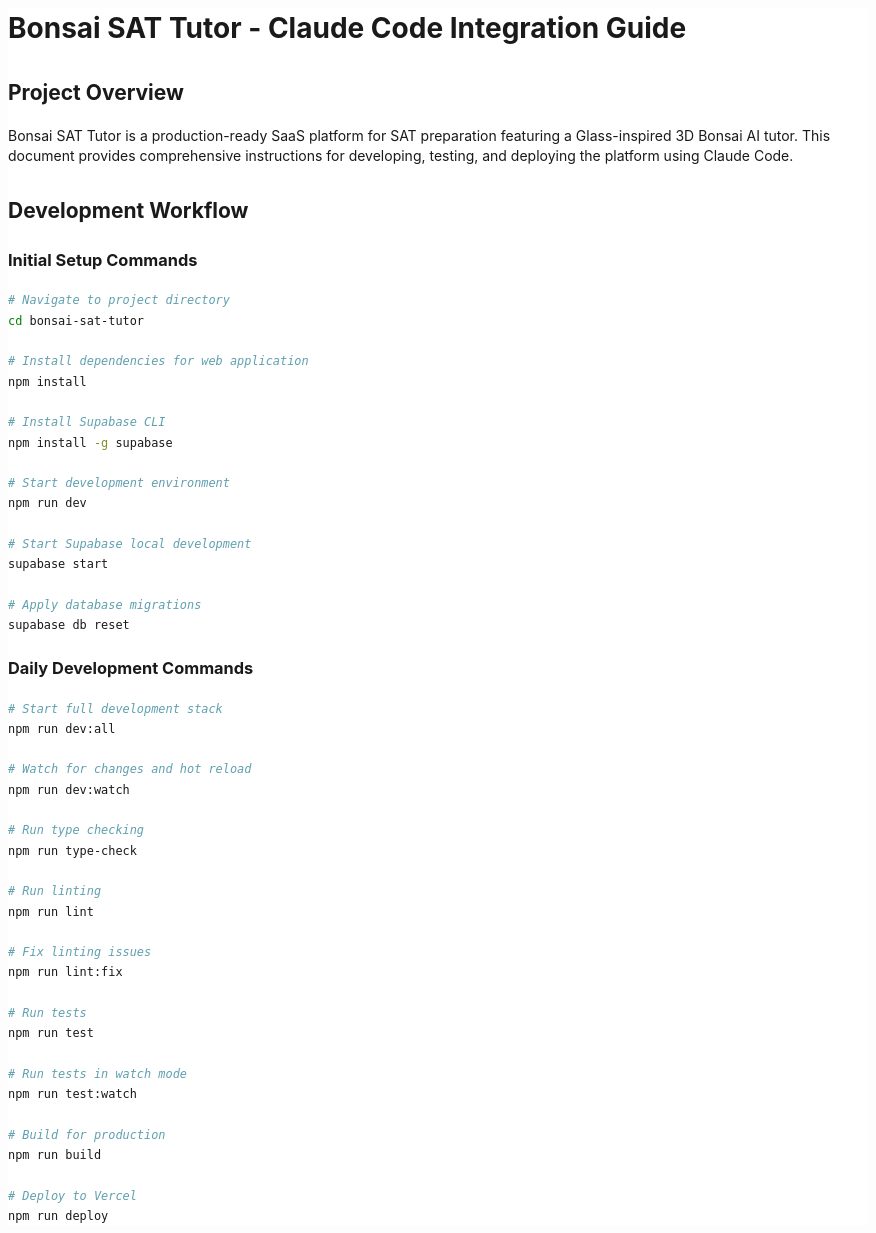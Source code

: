 # Bonsai SAT Tutor - Claude Code Integration Guide

## Project Overview

Bonsai SAT Tutor is a production-ready SaaS platform for SAT preparation featuring a Glass-inspired 3D Bonsai AI tutor. This document provides comprehensive instructions for developing, testing, and deploying the platform using Claude Code.

## Development Workflow

### Initial Setup Commands

```bash
# Navigate to project directory
cd bonsai-sat-tutor

# Install dependencies for web application
npm install

# Install Supabase CLI
npm install -g supabase

# Start development environment
npm run dev

# Start Supabase local development
supabase start

# Apply database migrations
supabase db reset
```

### Daily Development Commands

```bash
# Start full development stack
npm run dev:all

# Watch for changes and hot reload
npm run dev:watch

# Run type checking
npm run type-check

# Run linting
npm run lint

# Fix linting issues
npm run lint:fix

# Run tests
npm run test

# Run tests in watch mode
npm run test:watch

# Build for production
npm run build

# Deploy to Vercel
npm run deploy
```
